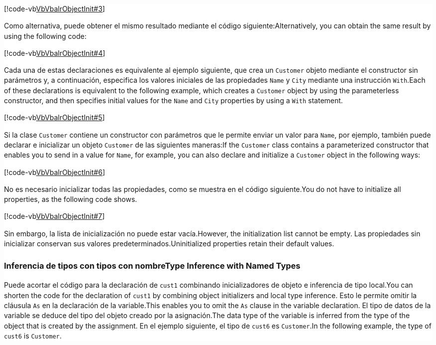  [!code-vb[VbVbalrObjectInit#3](~/samples/snippets/visualbasic/VS_Snippets_VBCSharp/VbVbalrObjectInit/VB/Class1.vb#3)]  
  
 <span data-ttu-id="88b4c-122">Como alternativa, puede obtener el mismo resultado mediante el código siguiente:</span><span class="sxs-lookup"><span data-stu-id="88b4c-122">Alternatively, you can obtain the same result by using the following code:</span></span>  
  
 [!code-vb[VbVbalrObjectInit#4](~/samples/snippets/visualbasic/VS_Snippets_VBCSharp/VbVbalrObjectInit/VB/Class1.vb#4)]  
  
 <span data-ttu-id="88b4c-123">Cada una de estas declaraciones es equivalente al ejemplo siguiente, que crea un `Customer` objeto mediante el constructor sin parámetros y, a continuación, especifica los valores iniciales de las propiedades `Name` y `City` mediante una instrucción `With`.</span><span class="sxs-lookup"><span data-stu-id="88b4c-123">Each of these declarations is equivalent to the following example, which creates a `Customer` object by using the parameterless constructor, and then specifies initial values for the `Name` and `City` properties by using a `With` statement.</span></span>  
  
 [!code-vb[VbVbalrObjectInit#5](~/samples/snippets/visualbasic/VS_Snippets_VBCSharp/VbVbalrObjectInit/VB/Class1.vb#5)]  
  
 <span data-ttu-id="88b4c-124">Si la clase `Customer` contiene un constructor con parámetros que le permite enviar un valor para `Name`, por ejemplo, también puede declarar e inicializar un objeto `Customer` de las siguientes maneras:</span><span class="sxs-lookup"><span data-stu-id="88b4c-124">If the `Customer` class contains a parameterized constructor that enables you to send in a value for `Name`, for example, you can also declare and initialize a `Customer` object in the following ways:</span></span>  
  
 [!code-vb[VbVbalrObjectInit#6](~/samples/snippets/visualbasic/VS_Snippets_VBCSharp/VbVbalrObjectInit/VB/Class1.vb#6)]  
  
 <span data-ttu-id="88b4c-125">No es necesario inicializar todas las propiedades, como se muestra en el código siguiente.</span><span class="sxs-lookup"><span data-stu-id="88b4c-125">You do not have to initialize all properties, as the following code shows.</span></span>  
  
 [!code-vb[VbVbalrObjectInit#7](~/samples/snippets/visualbasic/VS_Snippets_VBCSharp/VbVbalrObjectInit/VB/Class1.vb#7)]  
  
 <span data-ttu-id="88b4c-126">Sin embargo, la lista de inicialización no puede estar vacía.</span><span class="sxs-lookup"><span data-stu-id="88b4c-126">However, the initialization list cannot be empty.</span></span> <span data-ttu-id="88b4c-127">Las propiedades sin inicializar conservan sus valores predeterminados.</span><span class="sxs-lookup"><span data-stu-id="88b4c-127">Uninitialized properties retain their default values.</span></span>  
  
### <a name="type-inference-with-named-types"></a><span data-ttu-id="88b4c-128">Inferencia de tipos con tipos con nombre</span><span class="sxs-lookup"><span data-stu-id="88b4c-128">Type Inference with Named Types</span></span>  
 <span data-ttu-id="88b4c-129">Puede acortar el código para la declaración de `cust1` combinando inicializadores de objeto e inferencia de tipo local.</span><span class="sxs-lookup"><span data-stu-id="88b4c-129">You can shorten the code for the declaration of `cust1` by combining object initializers and local type inference.</span></span> <span data-ttu-id="88b4c-130">Esto le permite omitir la cláusula `As` en la declaración de la variable.</span><span class="sxs-lookup"><span data-stu-id="88b4c-130">This enables you to omit the `As` clause in the variable declaration.</span></span> <span data-ttu-id="88b4c-131">El tipo de datos de la variable se deduce del tipo del objeto creado por la asignación.</span><span class="sxs-lookup"><span data-stu-id="88b4c-131">The data type of the variable is inferred from the type of the object that is created by the assignment.</span></span> <span data-ttu-id="88b4c-132">En el ejemplo siguiente, el tipo de `cust6` es `Customer`.</span><span class="sxs-lookup"><span data-stu-id="88b4c-132">In the following example, the type of `cust6` is `Customer`.</span></span>  
  